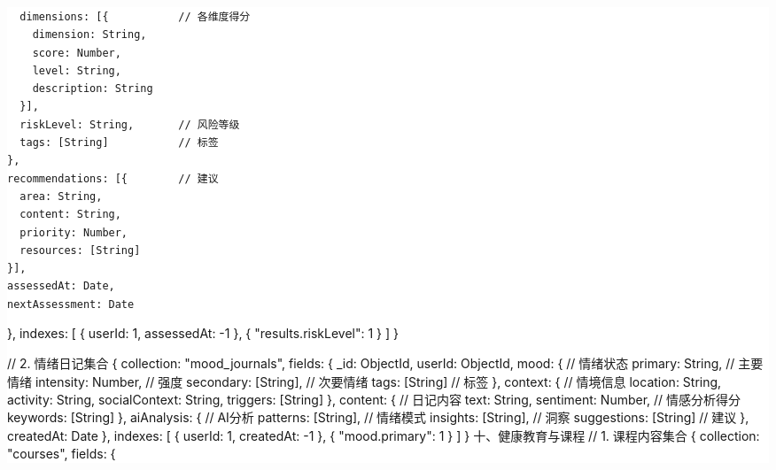       dimensions: [{           // 各维度得分
        dimension: String,
        score: Number,
        level: String,
        description: String
      }],
      riskLevel: String,       // 风险等级
      tags: [String]           // 标签
    },
    recommendations: [{        // 建议
      area: String,
      content: String,
      priority: Number,
      resources: [String]
    }],
    assessedAt: Date,
    nextAssessment: Date
  },
  indexes: [
    { userId: 1, assessedAt: -1 },
    { "results.riskLevel": 1 }
  ]
}

// 2. 情绪日记集合
{
  collection: "mood_journals",
  fields: {
    _id: ObjectId,
    userId: ObjectId,
    mood: {                    // 情绪状态
      primary: String,         // 主要情绪
      intensity: Number,       // 强度
      secondary: [String],     // 次要情绪
      tags: [String]          // 标签
    },
    context: {                 // 情境信息
      location: String,
      activity: String,
      socialContext: String,
      triggers: [String]
    },
    content: {                 // 日记内容
      text: String,
      sentiment: Number,       // 情感分析得分
      keywords: [String]
    },
    aiAnalysis: {             // AI分析
      patterns: [String],      // 情绪模式
      insights: [String],      // 洞察
      suggestions: [String]    // 建议
    },
    createdAt: Date
  },
  indexes: [
    { userId: 1, createdAt: -1 },
    { "mood.primary": 1 }
  ]
}
十、健康教育与课程
// 1. 课程内容集合
{
  collection: "courses",
  fields: {